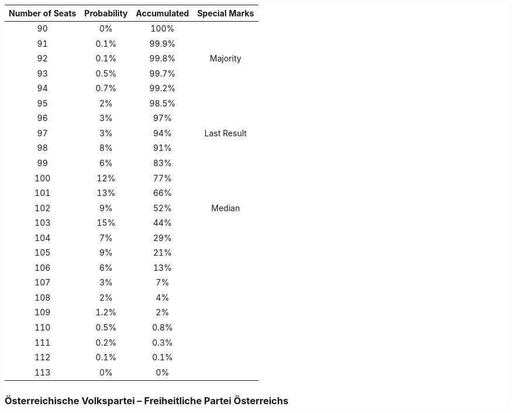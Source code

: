 | Number of Seats | Probability | Accumulated | Special Marks |
|:---------------:|:-----------:|:-----------:|:-------------:|
| 90 | 0% | 100% |  |
| 91 | 0.1% | 99.9% |  |
| 92 | 0.1% | 99.8% | Majority |
| 93 | 0.5% | 99.7% |  |
| 94 | 0.7% | 99.2% |  |
| 95 | 2% | 98.5% |  |
| 96 | 3% | 97% |  |
| 97 | 3% | 94% | Last Result |
| 98 | 8% | 91% |  |
| 99 | 6% | 83% |  |
| 100 | 12% | 77% |  |
| 101 | 13% | 66% |  |
| 102 | 9% | 52% | Median |
| 103 | 15% | 44% |  |
| 104 | 7% | 29% |  |
| 105 | 9% | 21% |  |
| 106 | 6% | 13% |  |
| 107 | 3% | 7% |  |
| 108 | 2% | 4% |  |
| 109 | 1.2% | 2% |  |
| 110 | 0.5% | 0.8% |  |
| 111 | 0.2% | 0.3% |  |
| 112 | 0.1% | 0.1% |  |
| 113 | 0% | 0% |  |

### Österreichische Volkspartei – Freiheitliche Partei Österreichs
